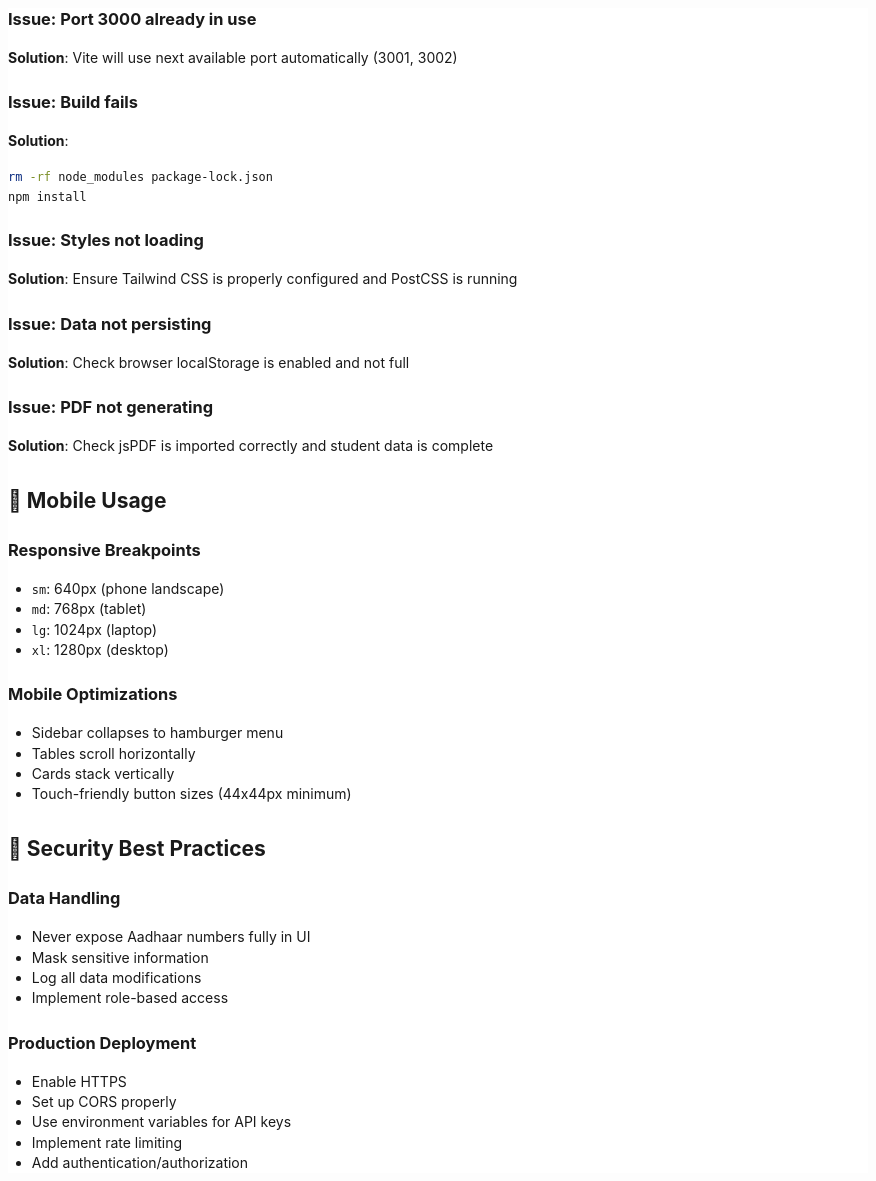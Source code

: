 ### Issue: Port 3000 already in use
**Solution**: Vite will use next available port automatically (3001, 3002)

### Issue: Build fails
**Solution**:
```bash
rm -rf node_modules package-lock.json
npm install
```

### Issue: Styles not loading
**Solution**: Ensure Tailwind CSS is properly configured and PostCSS is running

### Issue: Data not persisting
**Solution**: Check browser localStorage is enabled and not full

### Issue: PDF not generating
**Solution**: Check jsPDF is imported correctly and student data is complete

## 📱 Mobile Usage

### Responsive Breakpoints
- `sm`: 640px (phone landscape)
- `md`: 768px (tablet)
- `lg`: 1024px (laptop)
- `xl`: 1280px (desktop)

### Mobile Optimizations
- Sidebar collapses to hamburger menu
- Tables scroll horizontally
- Cards stack vertically
- Touch-friendly button sizes (44x44px minimum)

## 🔐 Security Best Practices

### Data Handling
- Never expose Aadhaar numbers fully in UI
- Mask sensitive information
- Log all data modifications
- Implement role-based access

### Production Deployment
- Enable HTTPS
- Set up CORS properly
- Use environment variables for API keys
- Implement rate limiting
- Add authentication/authorization
